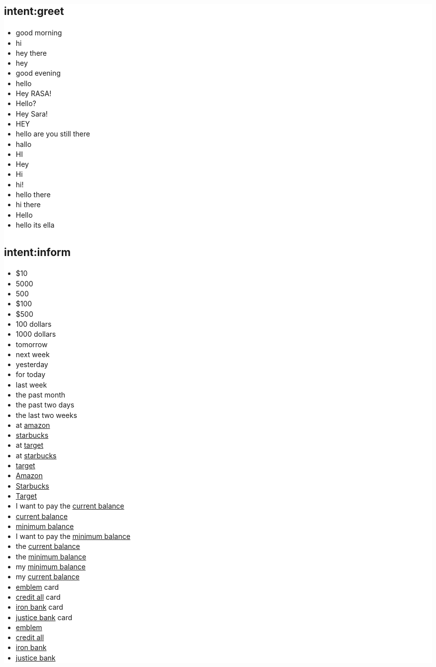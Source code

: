 ## intent:greet
- good morning
- hi
- hey there
- hey
- good evening
- hello
- Hey RASA!
- Hello?
- Hey Sara!
- HEY
- hello are you still there
- hallo
- HI
- Hey
- Hi
- hi!
- hello there
- hi there
- Hello
- hello its ella

## intent:inform
- $10
- 5000
- 500
- $100
- $500
- 100 dollars
- 1000 dollars
- tomorrow
- next week
- yesterday
- for today
- last week
- the past month
- the past two days
- the last two weeks
- at [amazon](vendor_name)
- [starbucks](vendor_name)
- at [target](vendor_name)
- at [starbucks](vendor_name)
- [target](vendor_name)
- [Amazon](vendor_name)
- [Starbucks](vendor_name)
- [Target](vendor_name)
- I want to pay the [current balance](payment_amount)
- [current balance](payment_amount)
- [minimum balance](payment_amount)
- I want to pay the [minimum balance](payment_amount)
- the [current balance](payment_amount)
- the [minimum balance](payment_amount)
- my [minimum balance](payment_amount)
- my [current balance](payment_amount)
- [emblem](credit_card) card
- [credit all](credit_card) card
- [iron bank](credit_card) card
- [justice bank](credit_card) card
- [emblem](credit_card)
- [credit all](credit_card)
- [iron bank](credit_card)
- [justice bank](credit_card)